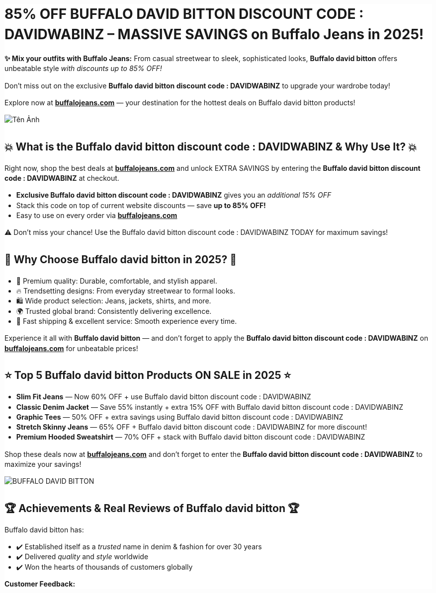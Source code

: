 <h1> <strong>85% OFF BUFFALO DAVID BITTON DISCOUNT CODE : DAVIDWABINZ</strong> – MASSIVE SAVINGS on Buffalo Jeans in 2025! </h1>
<p><strong>✨ Mix your outfits with Buffalo Jeans:</strong> From casual streetwear to sleek, sophisticated looks, <strong>Buffalo david bitton</strong> offers unbeatable style <em>with discounts up to 85% OFF!</em></p>
<p>Don’t miss out on the exclusive <strong>Buffalo david bitton discount code : DAVIDWABINZ</strong> to upgrade your wardrobe today!</p>
<p>Explore now at <a href="https://www.buffalojeans.com/DAVIDWABINZ" target="_blank" rel="noopener noreferrer"><strong>buffalojeans.com</strong></a> — your destination for the hottest deals on Buffalo david bitton products!</p>
<img src="https://images.mirror-media.xyz/publication-images/oyRBL49sysPfOO-8jPjCs.png?height=540&width=1080" alt="Tên Ảnh" width="1080">
<h2>💥 What is the Buffalo david bitton discount code : DAVIDWABINZ &amp; Why Use It? 💥</h2>
<p>Right now, shop the best deals at <a href="https://www.buffalojeans.com/DAVIDWABINZ" target="_blank" rel="noopener noreferrer"><strong>buffalojeans.com</strong></a> and unlock <span class="highlight">EXTRA SAVINGS</span> by entering the <strong>Buffalo david bitton discount code : DAVIDWABINZ</strong> at checkout.</p>
<ul>
<li><strong>Exclusive Buffalo david bitton discount code : DAVIDWABINZ</strong> gives you an <em>additional 15% OFF</em></li>
<li>Stack this code on top of current website discounts — save <strong>up to 85% OFF!</strong></li>
<li>Easy to use on every order via <a href="https://www.buffalojeans.com/DAVIDWABINZ" target="_blank" rel="noopener noreferrer"><strong>buffalojeans.com</strong></a></li>
</ul>
<p class="cta">⚠️ Don’t miss your chance! Use the Buffalo david bitton discount code : DAVIDWABINZ TODAY for maximum savings!</p>
<h2>💎 Why Choose Buffalo david bitton in 2025? 💎</h2>
<ul>
<li>🌟 Premium quality: Durable, comfortable, and stylish apparel.</li>
<li>🔥 Trendsetting designs: From everyday streetwear to formal looks.</li>
<li>🛍️ Wide product selection: Jeans, jackets, shirts, and more.</li>
<li>🌍 Trusted global brand: Consistently delivering excellence.</li>
<li>🚚 Fast shipping &amp; excellent service: Smooth experience every time.</li>
</ul>
<p>Experience it all with <strong>Buffalo david bitton</strong> — and don’t forget to apply the <strong>Buffalo david bitton discount code : DAVIDWABINZ</strong> on <a href="https://www.buffalojeans.com/DAVIDWABINZ" target="_blank" rel="noopener noreferrer"><strong>buffalojeans.com</strong></a> for unbeatable prices!</p>
<h2>⭐️ Top 5 Buffalo david bitton Products ON SALE in 2025 ⭐️</h2>
<ul>
<li><strong>Slim Fit Jeans</strong> — Now 60% OFF + use Buffalo david bitton discount code : DAVIDWABINZ</li>
<li><strong>Classic Denim Jacket</strong> — Save 55% instantly + extra 15% OFF with Buffalo david bitton discount code : DAVIDWABINZ</li>
<li><strong>Graphic Tees</strong> — 50% OFF + extra savings using Buffalo david bitton discount code : DAVIDWABINZ</li>
<li><strong>Stretch Skinny Jeans</strong> — 65% OFF + Buffalo david bitton discount code : DAVIDWABINZ for more discount!</li>
<li><strong>Premium Hooded Sweatshirt</strong> — 70% OFF + stack with Buffalo david bitton discount code : DAVIDWABINZ</li>
</ul>
<p>Shop these deals now at <a href="https://www.buffalojeans.com/DAVIDWABINZ" target="_blank" rel="noopener noreferrer"><strong>buffalojeans.com</strong></a> and don’t forget to enter the <strong>Buffalo david bitton discount code : DAVIDWABINZ</strong> to maximize your savings!</p>
<img src="https://images.mirror-media.xyz/publication-images/Z-WMkTtockAOWKPH5b417.png?height=540&width=1080" alt=" BUFFALO DAVID BITTON" width="1080">
<h2>🏆 Achievements &amp; Real Reviews of Buffalo david bitton 🏆</h2>
<p>Buffalo david bitton has:</p>
<ul>
<li>✔️ Established itself as a <em>trusted</em> name in denim &amp; fashion for over 30 years</li>
<li>✔️ Delivered <em>quality</em> and <em>style</em> worldwide</li>
<li>✔️ Won the hearts of thousands of customers globally</li>
</ul>
<p><strong>Customer Feedback:</strong></p>